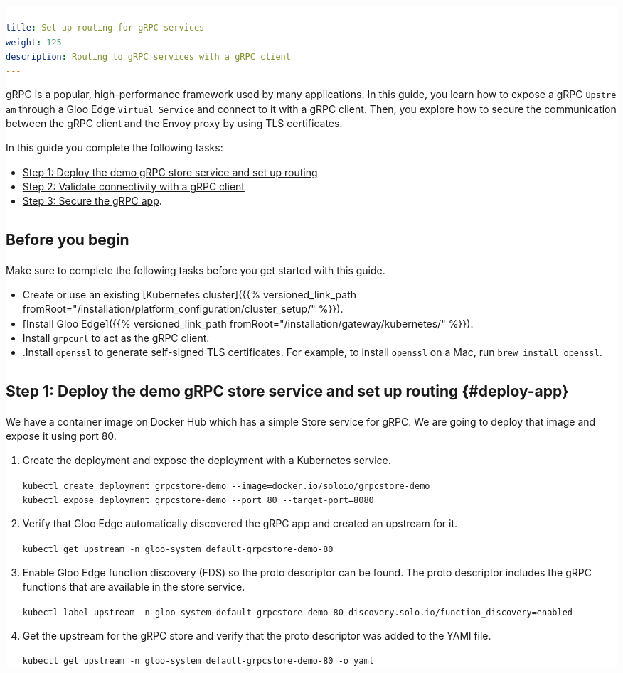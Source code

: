 ```yaml
---
title: Set up routing for gRPC services
weight: 125
description: Routing to gRPC services with a gRPC client
---
```


gRPC is a popular, high-performance framework used by many applications. In this guide, you learn how to expose a gRPC `Upstream` through a Gloo Edge `Virtual Service` and connect to it with a gRPC client. Then, you explore how to secure the communication between the gRPC client and the Envoy proxy by using TLS certificates. 

In this guide you complete the following tasks: 

- [Step 1: Deploy the demo gRPC store service and set up routing](#deploy-app)
- [Step 2: Validate connectivity with a gRPC client](#validate-connectivity)
- [Step 3: Secure the gRPC app](#secure-app).

## Before you begin

Make sure to complete the following tasks before you get started with this guide. 

- Create or use an existing [Kubernetes cluster]({{% versioned_link_path fromRoot="/installation/platform_configuration/cluster_setup/" %}}). 
- [Install Gloo Edge]({{% versioned_link_path fromRoot="/installation/gateway/kubernetes/" %}}).
- [Install `grpcurl`](https://github.com/fullstorydev/grpcurl) to act as the gRPC client. 
- .Install `openssl` to generate self-signed TLS certificates. For example, to install `openssl` on a Mac, run `brew install openssl`. 

## Step 1: Deploy the demo gRPC store service and set up routing {#deploy-app}

We have a container image on Docker Hub which has a simple Store service for gRPC. We are going to deploy that image and expose it using port 80.

1. Create the deployment and expose the deployment with a Kubernetes service. 
   ```shell
   kubectl create deployment grpcstore-demo --image=docker.io/soloio/grpcstore-demo
   kubectl expose deployment grpcstore-demo --port 80 --target-port=8080
   ```
   
2. Verify that Gloo Edge automatically discovered the gRPC app and created an upstream for it. 
   ```shell
   kubectl get upstream -n gloo-system default-grpcstore-demo-80
   ```
   
3. Enable Gloo Edge function discovery (FDS) so the proto descriptor can be found. The proto descriptor includes the gRPC functions that are available in the store service. 
   ```shell
   kubectl label upstream -n gloo-system default-grpcstore-demo-80 discovery.solo.io/function_discovery=enabled
   ```
   
4. Get the upstream for the gRPC store and verify that the proto descriptor was added to the YAMl file. 
   ```shell
   kubectl get upstream -n gloo-system default-grpcstore-demo-80 -o yaml
   ```
   